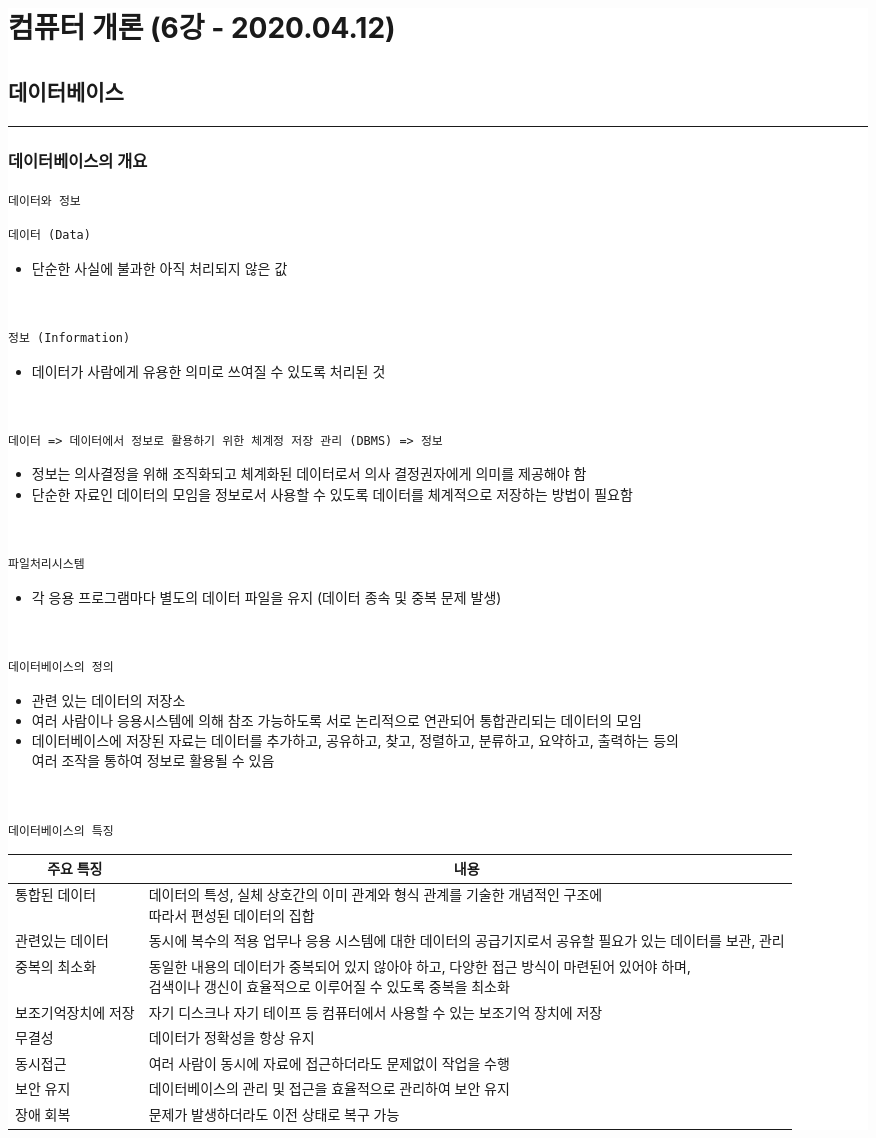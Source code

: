 # 컴퓨터 개론 (6강 - 2020.04.12)

## 데이터베이스

---

### 데이터베이스의 개요

`데이터와 정보`

`데이터 (Data)`

- 단순한 사실에 불과한 아직 처리되지 않은 값

<br/>

`정보 (Information)`

- 데이터가 사람에게 유용한 의미로 쓰여질 수 있도록 처리된 것

<br/>

`데이터 => 데이터에서 정보로 활용하기 위한 체계정 저장 관리 (DBMS) => 정보`

- 정보는 의사결정을 위해 조직화되고 체계화된 데이터로서 의사 결정권자에게 의미를 제공해야 함
- 단순한 자료인 데이터의 모임을 정보로서 사용할 수 있도록 데이터를 체계적으로 저장하는 방법이 필요함

<br/>

`파일처리시스템`

- 각 응용 프로그램마다 별도의 데이터 파일을 유지 (데이터 종속 및 중복 문제 발생)

<br/>

`데이터베이스의 정의`

- 관련 있는 데이터의 저장소
- 여러 사람이나 응용시스템에 의해 참조 가능하도록 서로 논리적으로 연관되어 통합관리되는 데이터의 모임
- 데이터베이스에 저장된 자료는 데이터를 추가하고, 공유하고, 찾고, 정렬하고, 분류하고, 요약하고, 출력하는 등의<br/>여러 조작을 통하여 정보로 활용될 수 있음

<br/>

`데이터베이스의 특징`

| 주요 특징           | 내용                                                                                                                                                       |
| ------------------- | ---------------------------------------------------------------------------------------------------------------------------------------------------------- |
| 통합된 데이터       | 데이터의 특성, 실체 상호간의 이미 관계와 형식 관계를 기술한 개념적인 구조에<br/>따라서 편성된 데이터의 집합                                                |
| 관련있는 데이터     | 동시에 복수의 적용 업무나 응용 시스템에 대한 데이터의 공급기지로서 공유할 필요가 있는 데이터를 보관, 관리                                                  |
| 중복의 최소화       | 동일한 내용의 데이터가 중복되어 있지 않아야 하고, 다양한 접근 방식이 마련된어 있어야 하며,<br/>검색이나 갱신이 효율적으로 이루어질 수 있도록 중복을 최소화 |
| 보조기억장치에 저장 | 자기 디스크나 자기 테이프 등 컴퓨터에서 사용할 수 있는 보조기억 장치에 저장                                                                                |
| 무결성              | 데이터가 정확성을 항상 유지                                                                                                                                |
| 동시접근            | 여러 사람이 동시에 자료에 접근하더라도 문제없이 작업을 수행                                                                                                |
| 보안 유지           | 데이터베이스의 관리 및 접근을 효율적으로 관리하여 보안 유지                                                                                                |
| 장애 회복           | 문제가 발생하더라도 이전 상태로 복구 가능                                                                                                                  |
